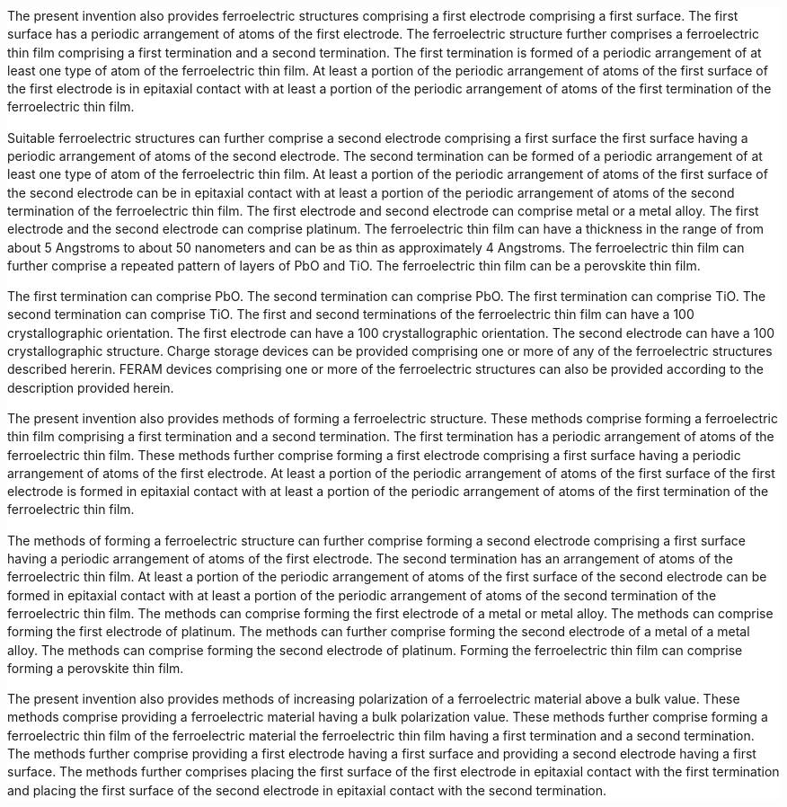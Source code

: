 The present invention also provides ferroelectric structures comprising a first electrode comprising a first surface. The first surface has a periodic arrangement of atoms of the first electrode. The ferroelectric structure further comprises a ferroelectric thin film comprising a first termination and a second termination. The first termination is formed of a periodic arrangement of at least one type of atom of the ferroelectric thin film. At least a portion of the periodic arrangement of atoms of the first surface of the first electrode is in epitaxial contact with at least a portion of the periodic arrangement of atoms of the first termination of the ferroelectric thin film.

Suitable ferroelectric structures can further comprise a second electrode comprising a first surface the first surface having a periodic arrangement of atoms of the second electrode. The second termination can be formed of a periodic arrangement of at least one type of atom of the ferroelectric thin film. At least a portion of the periodic arrangement of atoms of the first surface of the second electrode can be in epitaxial contact with at least a portion of the periodic arrangement of atoms of the second termination of the ferroelectric thin film. The first electrode and second electrode can comprise metal or a metal alloy. The first electrode and the second electrode can comprise platinum. The ferroelectric thin film can have a thickness in the range of from about 5 Angstroms to about 50 nanometers and can be as thin as approximately 4 Angstroms. The ferroelectric thin film can further comprise a repeated pattern of layers of PbO and TiO. The ferroelectric thin film can be a perovskite thin film.

The first termination can comprise PbO. The second termination can comprise PbO. The first termination can comprise TiO. The second termination can comprise TiO. The first and second terminations of the ferroelectric thin film can have a 100 crystallographic orientation. The first electrode can have a 100 crystallographic orientation. The second electrode can have a 100 crystallographic structure. Charge storage devices can be provided comprising one or more of any of the ferroelectric structures described hererin. FERAM devices comprising one or more of the ferroelectric structures can also be provided according to the description provided herein.

The present invention also provides methods of forming a ferroelectric structure. These methods comprise forming a ferroelectric thin film comprising a first termination and a second termination. The first termination has a periodic arrangement of atoms of the ferroelectric thin film. These methods further comprise forming a first electrode comprising a first surface having a periodic arrangement of atoms of the first electrode. At least a portion of the periodic arrangement of atoms of the first surface of the first electrode is formed in epitaxial contact with at least a portion of the periodic arrangement of atoms of the first termination of the ferroelectric thin film.

The methods of forming a ferroelectric structure can further comprise forming a second electrode comprising a first surface having a periodic arrangement of atoms of the first electrode. The second termination has an arrangement of atoms of the ferroelectric thin film. At least a portion of the periodic arrangement of atoms of the first surface of the second electrode can be formed in epitaxial contact with at least a portion of the periodic arrangement of atoms of the second termination of the ferroelectric thin film. The methods can comprise forming the first electrode of a metal or metal alloy. The methods can comprise forming the first electrode of platinum. The methods can further comprise forming the second electrode of a metal of a metal alloy. The methods can comprise forming the second electrode of platinum. Forming the ferroelectric thin film can comprise forming a perovskite thin film.

The present invention also provides methods of increasing polarization of a ferroelectric material above a bulk value. These methods comprise providing a ferroelectric material having a bulk polarization value. These methods further comprise forming a ferroelectric thin film of the ferroelectric material the ferroelectric thin film having a first termination and a second termination. The methods further comprise providing a first electrode having a first surface and providing a second electrode having a first surface. The methods further comprises placing the first surface of the first electrode in epitaxial contact with the first termination and placing the first surface of the second electrode in epitaxial contact with the second termination.
